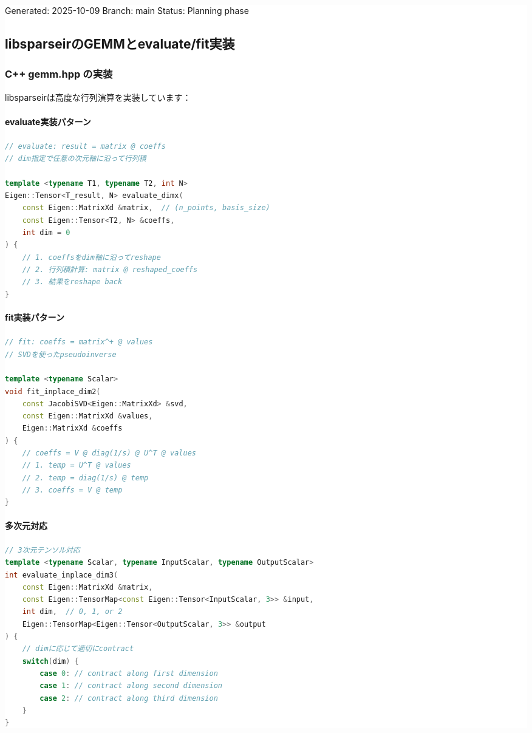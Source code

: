 
Generated: 2025-10-09
Branch: main
Status: Planning phase

## libsparseirのGEMMとevaluate/fit実装

### C++ gemm.hpp の実装

libsparseirは高度な行列演算を実装しています：

#### evaluate実装パターン
```cpp
// evaluate: result = matrix @ coeffs
// dim指定で任意の次元軸に沿って行列積

template <typename T1, typename T2, int N>
Eigen::Tensor<T_result, N> evaluate_dimx(
    const Eigen::MatrixXd &matrix,  // (n_points, basis_size)
    const Eigen::Tensor<T2, N> &coeffs,
    int dim = 0
) {
    // 1. coeffsをdim軸に沿ってreshape
    // 2. 行列積計算: matrix @ reshaped_coeffs
    // 3. 結果をreshape back
}
```

#### fit実装パターン
```cpp
// fit: coeffs = matrix^+ @ values
// SVDを使ったpseudoinverse

template <typename Scalar>
void fit_inplace_dim2(
    const JacobiSVD<Eigen::MatrixXd> &svd,
    const Eigen::MatrixXd &values,
    Eigen::MatrixXd &coeffs
) {
    // coeffs = V @ diag(1/s) @ U^T @ values
    // 1. temp = U^T @ values
    // 2. temp = diag(1/s) @ temp
    // 3. coeffs = V @ temp
}
```

#### 多次元対応
```cpp
// 3次元テンソル対応
template <typename Scalar, typename InputScalar, typename OutputScalar>
int evaluate_inplace_dim3(
    const Eigen::MatrixXd &matrix,
    const Eigen::TensorMap<const Eigen::Tensor<InputScalar, 3>> &input,
    int dim,  // 0, 1, or 2
    Eigen::TensorMap<Eigen::Tensor<OutputScalar, 3>> &output
) {
    // dimに応じて適切にcontract
    switch(dim) {
        case 0: // contract along first dimension
        case 1: // contract along second dimension  
        case 2: // contract along third dimension
    }
}
```
